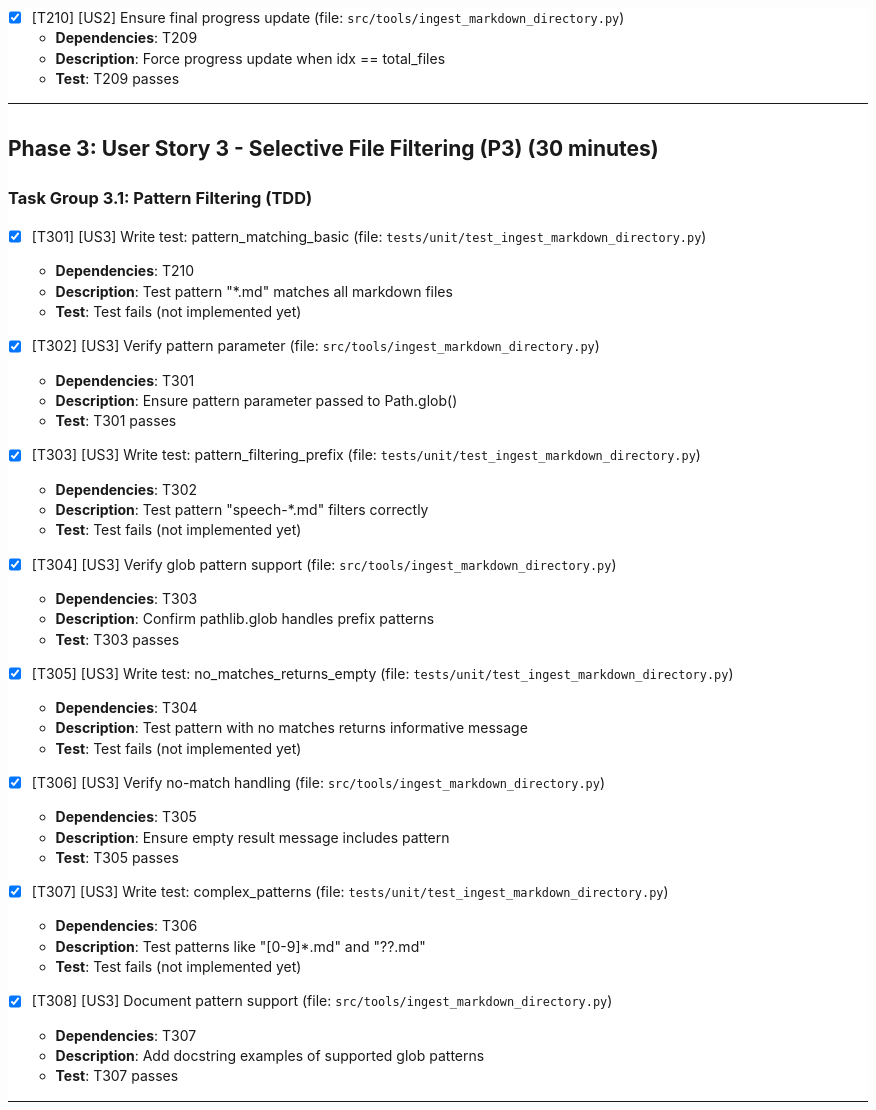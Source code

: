 - [X] [T210] [US2] Ensure final progress update (file: `src/tools/ingest_markdown_directory.py`)
  - **Dependencies**: T209
  - **Description**: Force progress update when idx == total_files
  - **Test**: T209 passes

---

## Phase 3: User Story 3 - Selective File Filtering (P3) (30 minutes)

### Task Group 3.1: Pattern Filtering (TDD)

- [X] [T301] [US3] Write test: pattern_matching_basic (file: `tests/unit/test_ingest_markdown_directory.py`)
  - **Dependencies**: T210
  - **Description**: Test pattern "*.md" matches all markdown files
  - **Test**: Test fails (not implemented yet)

- [X] [T302] [US3] Verify pattern parameter (file: `src/tools/ingest_markdown_directory.py`)
  - **Dependencies**: T301
  - **Description**: Ensure pattern parameter passed to Path.glob()
  - **Test**: T301 passes

- [X] [T303] [US3] Write test: pattern_filtering_prefix (file: `tests/unit/test_ingest_markdown_directory.py`)
  - **Dependencies**: T302
  - **Description**: Test pattern "speech-*.md" filters correctly
  - **Test**: Test fails (not implemented yet)

- [X] [T304] [US3] Verify glob pattern support (file: `src/tools/ingest_markdown_directory.py`)
  - **Dependencies**: T303
  - **Description**: Confirm pathlib.glob handles prefix patterns
  - **Test**: T303 passes

- [X] [T305] [US3] Write test: no_matches_returns_empty (file: `tests/unit/test_ingest_markdown_directory.py`)
  - **Dependencies**: T304
  - **Description**: Test pattern with no matches returns informative message
  - **Test**: Test fails (not implemented yet)

- [X] [T306] [US3] Verify no-match handling (file: `src/tools/ingest_markdown_directory.py`)
  - **Dependencies**: T305
  - **Description**: Ensure empty result message includes pattern
  - **Test**: T305 passes

- [X] [T307] [US3] Write test: complex_patterns (file: `tests/unit/test_ingest_markdown_directory.py`)
  - **Dependencies**: T306
  - **Description**: Test patterns like "[0-9]*.md" and "??.md"
  - **Test**: Test fails (not implemented yet)

- [X] [T308] [US3] Document pattern support (file: `src/tools/ingest_markdown_directory.py`)
  - **Dependencies**: T307
  - **Description**: Add docstring examples of supported glob patterns
  - **Test**: T307 passes

---